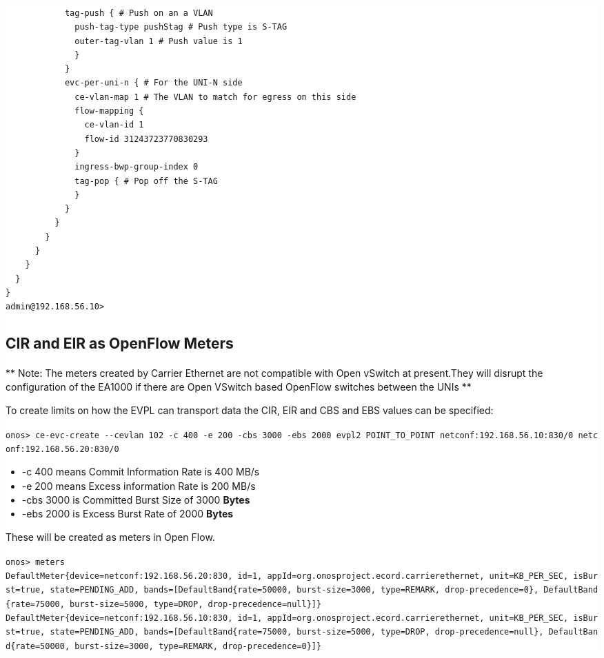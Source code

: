 ```
            tag-push { # Push on an a VLAN
              push-tag-type pushStag # Push type is S-TAG
              outer-tag-vlan 1 # Push value is 1
              }
            }
            evc-per-uni-n { # For the UNI-N side
              ce-vlan-map 1 # The VLAN to match for egress on this side
              flow-mapping {
                ce-vlan-id 1
                flow-id 31243723770830293
              }
              ingress-bwp-group-index 0
              tag-pop { # Pop off the S-TAG
              }
            }
          }
        }
      }
    }
  }
}
admin@192.168.56.10>
```

## CIR and EIR as OpenFlow Meters
** Note: The meters created by Carrier Ethernet are not compatible with Open vSwitch at present.They will disrupt the configuration of the EA1000 if there are Open VSwitch based OpenFlow switches between the UNIs **<br/>

To create limits on how the EVPL can transport data the CIR, EIR and CBS and EBS values can be specified:

```
onos> ce-evc-create --cevlan 102 -c 400 -e 200 -cbs 3000 -ebs 2000 evpl2 POINT_TO_POINT netconf:192.168.56.10:830/0 netconf:192.168.56.20:830/0
```

* -c 400 means Commit Information Rate is 400 MB/s
* -e 200 means Excess information Rate is 200 MB/s
* -cbs 3000 is Committed Burst Size of 3000 **Bytes**
* -ebs 2000 is Excess Burst Rate of 2000 **Bytes**

These will be created as meters in Open Flow.

```
onos> meters
DefaultMeter{device=netconf:192.168.56.20:830, id=1, appId=org.onosproject.ecord.carrierethernet, unit=KB_PER_SEC, isBurst=true, state=PENDING_ADD, bands=[DefaultBand{rate=50000, burst-size=3000, type=REMARK, drop-precedence=0}, DefaultBand{rate=75000, burst-size=5000, type=DROP, drop-precedence=null}]}
DefaultMeter{device=netconf:192.168.56.10:830, id=1, appId=org.onosproject.ecord.carrierethernet, unit=KB_PER_SEC, isBurst=true, state=PENDING_ADD, bands=[DefaultBand{rate=75000, burst-size=5000, type=DROP, drop-precedence=null}, DefaultBand{rate=50000, burst-size=3000, type=REMARK, drop-precedence=0}]}
```
